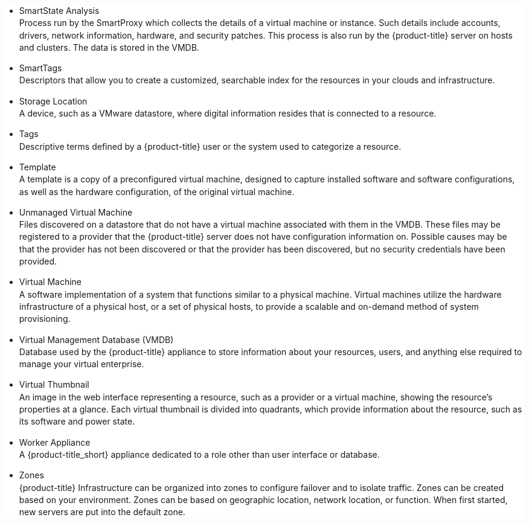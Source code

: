   - SmartState Analysis  
    Process run by the SmartProxy which collects the details of a
    virtual machine or instance. Such details include accounts, drivers,
    network information, hardware, and security patches. This process is
    also run by the {product-title} server on hosts and clusters. The
    data is stored in the VMDB.

  - SmartTags  
    Descriptors that allow you to create a customized, searchable index
    for the resources in your clouds and infrastructure.

  - Storage Location  
    A device, such as a VMware datastore, where digital information
    resides that is connected to a resource.

  - Tags  
    Descriptive terms defined by a {product-title} user or the system
    used to categorize a resource.

  - Template  
    A template is a copy of a preconfigured virtual machine, designed to
    capture installed software and software configurations, as well as
    the hardware configuration, of the original virtual machine.

  - Unmanaged Virtual Machine  
    Files discovered on a datastore that do not have a virtual machine
    associated with them in the VMDB. These files may be registered to a
    provider that the {product-title} server does not have configuration
    information on. Possible causes may be that the provider has not
    been discovered or that the provider has been discovered, but no
    security credentials have been provided.

  - Virtual Machine  
    A software implementation of a system that functions similar to a
    physical machine. Virtual machines utilize the hardware
    infrastructure of a physical host, or a set of physical hosts, to
    provide a scalable and on-demand method of system provisioning.

  - Virtual Management Database (VMDB)  
    Database used by the {product-title} appliance to store information
    about your resources, users, and anything else required to manage
    your virtual enterprise.

  - Virtual Thumbnail  
    An image in the web interface representing a resource, such as a
    provider or a virtual machine, showing the resource’s properties at
    a glance. Each virtual thumbnail is divided into quadrants, which
    provide information about the resource, such as its software and
    power state.

  - Worker Appliance  
    A {product-title\_short} appliance dedicated to a role other than
    user interface or database.

  - Zones  
    {product-title} Infrastructure can be organized into zones to
    configure failover and to isolate traffic. Zones can be created
    based on your environment. Zones can be based on geographic
    location, network location, or function. When first started, new
    servers are put into the default zone.

